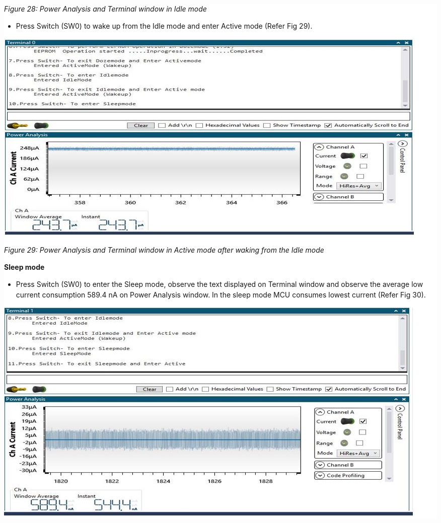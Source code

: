 *Figure 28: Power Analysis and Terminal window in Idle mode*

* Press Switch (SW0) to wake up from the Idle mode and enter Active mode (Refer Fig 29).

![power_analysis_active_after_idle](images/power_analysis_active_after_idle.jpg)

*Figure 29: Power Analysis and Terminal window in Active mode after waking from the Idle mode*

**Sleep mode**
* Press Switch (SW0) to enter the Sleep mode, observe the text displayed on Terminal window and observe the average low current consumption 589.4 nA on Power Analysis window. In the sleep mode MCU consumes lowest current (Refer Fig 30).

![power_analysis_sleep](images/power_analysis_sleep.jpg)
